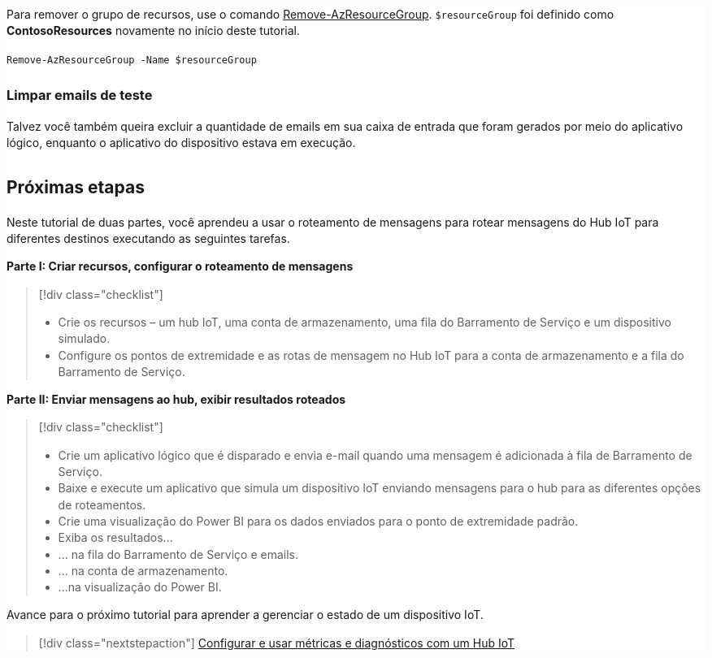 Para remover o grupo de recursos, use o comando [Remove-AzResourceGroup](https://docs.microsoft.com/powershell/module/az.resources/remove-azresourcegroup). `$resourceGroup` foi definido como **ContosoResources** novamente no início deste tutorial.

```azurepowershell-interactive
Remove-AzResourceGroup -Name $resourceGroup
```

### <a name="clean-up-test-emails"></a>Limpar emails de teste

Talvez você também queira excluir a quantidade de emails em sua caixa de entrada que foram gerados por meio do aplicativo lógico, enquanto o aplicativo do dispositivo estava em execução.

## <a name="next-steps"></a>Próximas etapas

Neste tutorial de duas partes, você aprendeu a usar o roteamento de mensagens para rotear mensagens do Hub IoT para diferentes destinos executando as seguintes tarefas.  

**Parte I: Criar recursos, configurar o roteamento de mensagens**
> [!div class="checklist"]
> * Crie os recursos – um hub IoT, uma conta de armazenamento, uma fila do Barramento de Serviço e um dispositivo simulado.
> * Configure os pontos de extremidade e as rotas de mensagem no Hub IoT para a conta de armazenamento e a fila do Barramento de Serviço.

**Parte II: Enviar mensagens ao hub, exibir resultados roteados**
> [!div class="checklist"]
> * Crie um aplicativo lógico que é disparado e envia e-mail quando uma mensagem é adicionada à fila de Barramento de Serviço.
> * Baixe e execute um aplicativo que simula um dispositivo IoT enviando mensagens para o hub para as diferentes opções de roteamentos.
> * Crie uma visualização do Power BI para os dados enviados para o ponto de extremidade padrão.
> * Exiba os resultados...
> * ... na fila do Barramento de Serviço e emails.
> * ... na conta de armazenamento.
> * ...na visualização do Power BI.

Avance para o próximo tutorial para aprender a gerenciar o estado de um dispositivo IoT. 

> [!div class="nextstepaction"]
> [Configurar e usar métricas e diagnósticos com um Hub IoT](tutorial-use-metrics-and-diags.md)
